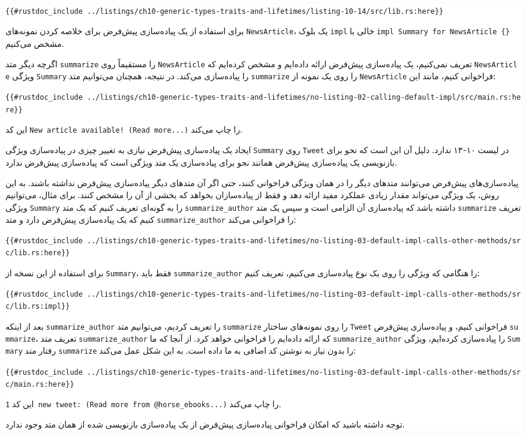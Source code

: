 ```rust,noplayground
{{#rustdoc_include ../listings/ch10-generic-types-traits-and-lifetimes/listing-10-14/src/lib.rs:here}}
```

</Listing>

برای استفاده از یک پیاده‌سازی پیش‌فرض برای خلاصه کردن نمونه‌های `NewsArticle`، یک بلوک `impl` خالی با `impl Summary for NewsArticle {}` مشخص می‌کنیم.

اگرچه دیگر متد `summarize` را مستقیماً روی `NewsArticle` تعریف نمی‌کنیم، یک پیاده‌سازی پیش‌فرض ارائه داده‌ایم و مشخص کرده‌ایم که `NewsArticle` ویژگی `Summary` را پیاده‌سازی می‌کند. در نتیجه، همچنان می‌توانیم متد `summarize` را روی یک نمونه از `NewsArticle` فراخوانی کنیم، مانند این:


```rust,ignore
{{#rustdoc_include ../listings/ch10-generic-types-traits-and-lifetimes/no-listing-02-calling-default-impl/src/main.rs:here}}
```

این کد `New article available! (Read more...)` را چاپ می‌کند.

ایجاد یک پیاده‌سازی پیش‌فرض نیازی به تغییر چیزی در پیاده‌سازی ویژگی `Summary` روی `Tweet` در لیست ۱۰-۱۳ ندارد. دلیل آن این است که نحو برای بازنویسی یک پیاده‌سازی پیش‌فرض همانند نحو برای پیاده‌سازی یک متد ویژگی است که پیاده‌سازی پیش‌فرض ندارد.

پیاده‌سازی‌های پیش‌فرض می‌توانند متدهای دیگر را در همان ویژگی فراخوانی کنند، حتی اگر آن متدهای دیگر پیاده‌سازی پیش‌فرض نداشته باشند. به این روش، یک ویژگی می‌تواند مقدار زیادی عملکرد مفید ارائه دهد و فقط از پیاده‌سازان بخواهد که بخشی از آن را مشخص کنند. برای مثال، می‌توانیم ویژگی `Summary` را به گونه‌ای تعریف کنیم که یک متد `summarize_author` داشته باشد که پیاده‌سازی آن الزامی است و سپس یک متد `summarize` تعریف کنیم که یک پیاده‌سازی پیش‌فرض دارد و متد `summarize_author` را فراخوانی می‌کند:

```rust,noplayground
{{#rustdoc_include ../listings/ch10-generic-types-traits-and-lifetimes/no-listing-03-default-impl-calls-other-methods/src/lib.rs:here}}
```

برای استفاده از این نسخه از `Summary`، فقط باید `summarize_author` را هنگامی که ویژگی را روی یک نوع پیاده‌سازی می‌کنیم، تعریف کنیم:

```rust,ignore
{{#rustdoc_include ../listings/ch10-generic-types-traits-and-lifetimes/no-listing-03-default-impl-calls-other-methods/src/lib.rs:impl}}
```

بعد از اینکه `summarize_author` را تعریف کردیم، می‌توانیم متد `summarize` را روی نمونه‌های ساختار `Tweet` فراخوانی کنیم، و پیاده‌سازی پیش‌فرض `summarize`، تعریف متد `summarize_author` که ارائه داده‌ایم را فراخوانی خواهد کرد. از آنجا که ما `summarize_author` را پیاده‌سازی کرده‌ایم، ویژگی `Summary` رفتار متد `summarize` را بدون نیاز به نوشتن کد اضافی به ما داده است. به این شکل عمل می‌کند:

```rust,ignore
{{#rustdoc_include ../listings/ch10-generic-types-traits-and-lifetimes/no-listing-03-default-impl-calls-other-methods/src/main.rs:here}}
```

این کد `1 new tweet: (Read more from @horse_ebooks...)` را چاپ می‌کند.

توجه داشته باشید که امکان فراخوانی پیاده‌سازی پیش‌فرض از یک پیاده‌سازی بازنویسی شده از همان متد وجود ندارد.
